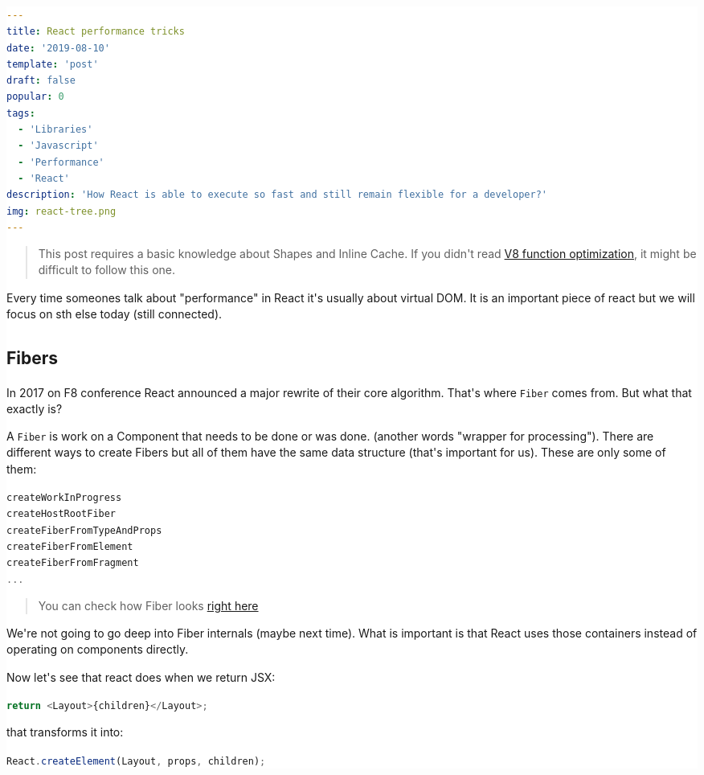 ```yaml
---
title: React performance tricks
date: '2019-08-10'
template: 'post'
draft: false
popular: 0
tags:
  - 'Libraries'
  - 'Javascript'
  - 'Performance'
  - 'React'
description: 'How React is able to execute so fast and still remain flexible for a developer?'
img: react-tree.png
---
```


> This post requires a basic knowledge about Shapes and Inline Cache. If you didn't read [V8 function optimization](/2019/08/v-8-function-optimization), it might be difficult to follow this one.

Every time someones talk about "performance" in React it's usually about virtual DOM. It is an important piece of react but we will focus on sth else today (still connected).

## Fibers

In 2017 on F8 conference React announced a major rewrite of their core algorithm. That's where `Fiber` comes from. But what that exactly is?

A `Fiber` is work on a Component that needs to be done or was done. (another words "wrapper for processing"). There are different ways to create Fibers but all of them have the same data structure (that's important for us). These are only some of them:

```javascript
createWorkInProgress
createHostRootFiber
createFiberFromTypeAndProps
createFiberFromElement
createFiberFromFragment
...
```

> You can check how Fiber looks <a href="https://github.com/facebook/react/blob/master/packages/react-reconciler/src/ReactFiber.js#L118" target="_blank">right here</a>

We're not going to go deep into Fiber internals (maybe next time). What is important is that React uses those containers instead of operating on components directly.

Now let's see that react does when we return JSX:

```javascript
return <Layout>{children}</Layout>;
```

that transforms it into:

```javascript
React.createElement(Layout, props, children);
```
